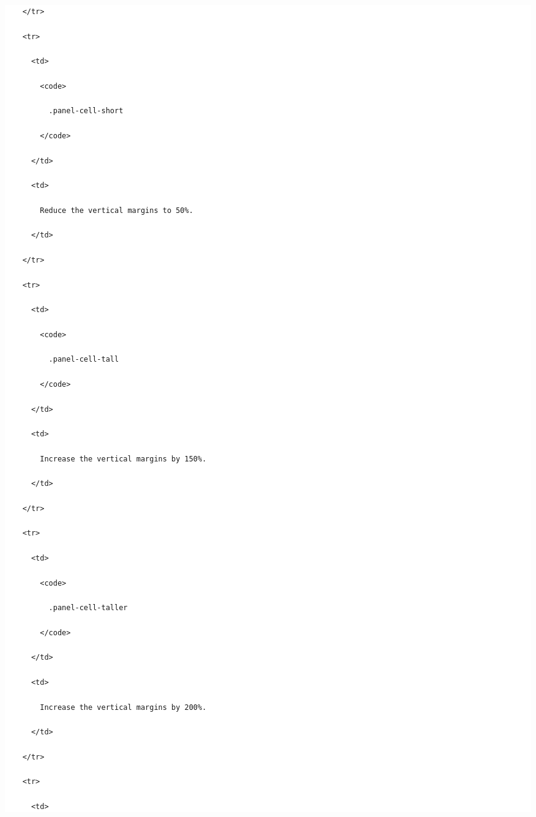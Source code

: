         </tr>

        <tr>

          <td>

            <code>

              .panel-cell-short

            </code>

          </td>

          <td>

            Reduce the vertical margins to 50%.

          </td>

        </tr>

        <tr>

          <td>

            <code>

              .panel-cell-tall

            </code>

          </td>

          <td>

            Increase the vertical margins by 150%.

          </td>

        </tr>

        <tr>

          <td>

            <code>

              .panel-cell-taller

            </code>

          </td>

          <td>

            Increase the vertical margins by 200%.

          </td>

        </tr>

        <tr>

          <td>
